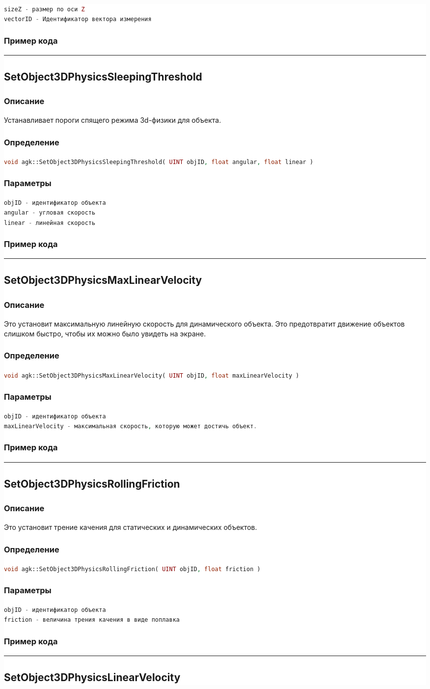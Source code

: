 ```php
sizeZ - размер по оси Z
vectorID - Идентификатор вектора измерения
```
### Пример кода
---
## SetObject3DPhysicsSleepingThreshold
### Описание
Устанавливает пороги спящего режима 3d-физики для объекта.
### Определение
```php
void agk::SetObject3DPhysicsSleepingThreshold( UINT objID, float angular, float linear )
```
### Параметры
```php
objID - идентификатор объекта
angular - угловая скорость
linear - линейная скорость
```
### Пример кода
---
## SetObject3DPhysicsMaxLinearVelocity
### Описание
Это установит максимальную линейную скорость для динамического объекта. Это предотвратит движение объектов слишком быстро, чтобы их можно было увидеть на экране.
### Определение
```php
void agk::SetObject3DPhysicsMaxLinearVelocity( UINT objID, float maxLinearVelocity )
```
### Параметры
```php
objID - идентификатор объекта
maxLinearVelocity - максимальная скорость, которую может достичь объект.
```
### Пример кода
---
## SetObject3DPhysicsRollingFriction
### Описание
Это установит трение качения для статических и динамических объектов.
### Определение
```php
void agk::SetObject3DPhysicsRollingFriction( UINT objID, float friction )
```
### Параметры
```php
objID - идентификатор объекта
friction - величина трения качения в виде поплавка
```
### Пример кода
---
## SetObject3DPhysicsLinearVelocity